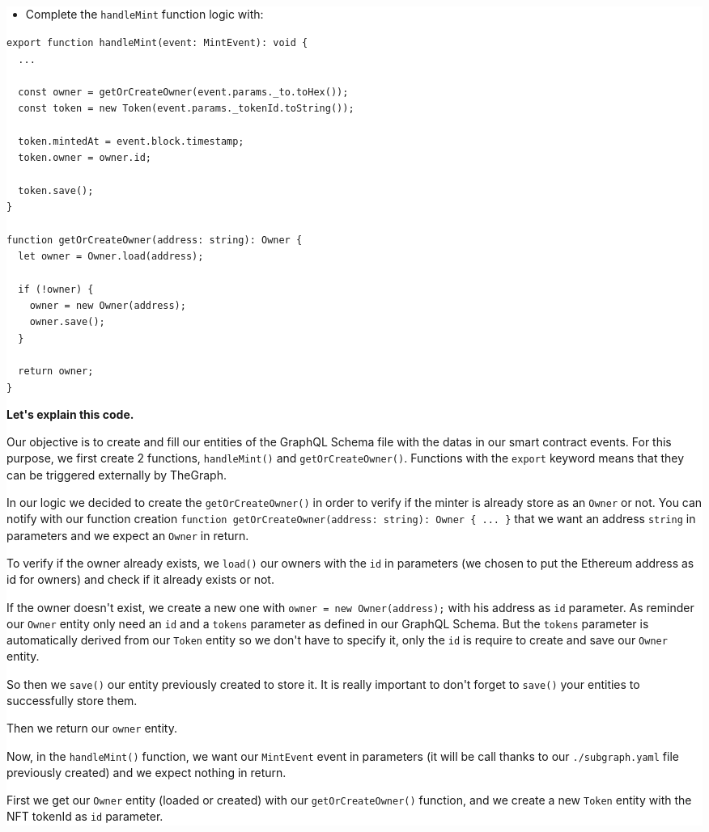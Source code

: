 - Complete the `handleMint` function logic with:

```
export function handleMint(event: MintEvent): void {
  ...

  const owner = getOrCreateOwner(event.params._to.toHex());
  const token = new Token(event.params._tokenId.toString());

  token.mintedAt = event.block.timestamp;
  token.owner = owner.id;

  token.save();
}

function getOrCreateOwner(address: string): Owner {
  let owner = Owner.load(address);

  if (!owner) {
    owner = new Owner(address);
    owner.save();
  }

  return owner;
}
```

**Let's explain this code.**

Our objective is to create and fill our entities of the GraphQL Schema file with the datas in our smart contract events. For this purpose, we first create 2 functions, `handleMint()` and `getOrCreateOwner()`. Functions with the `export` keyword means that they can be triggered externally by TheGraph.

In our logic we decided to create the `getOrCreateOwner()` in order to verify if the minter is already store as an `Owner` or not. You can notify with our function creation `function getOrCreateOwner(address: string): Owner { ... }` that we want an address `string` in parameters and we expect an `Owner` in return.

To verify if the owner already exists, we `load()` our owners with the `id` in parameters (we chosen to put the Ethereum address as id for owners) and check if it already exists or not.

If the owner doesn't exist, we create a new one with `owner = new Owner(address);` with his address as `id` parameter. As reminder our `Owner` entity only need an `id` and a `tokens` parameter as defined in our GraphQL Schema. But the `tokens` parameter is automatically derived from our `Token` entity so we don't have to specify it, only the `id` is require to create and save our `Owner` entity.

So then we `save()` our entity previously created to store it. It is really important to don't forget to `save()` your entities to successfully store them.

Then we return our `owner` entity.

Now, in the `handleMint()` function, we want our `MintEvent` event in parameters (it will be call thanks to our `./subgraph.yaml` file previously created) and we expect nothing in return.

First we get our `Owner` entity (loaded or created) with our `getOrCreateOwner()` function, and we create a new `Token` entity with the NFT tokenId as `id` parameter.

